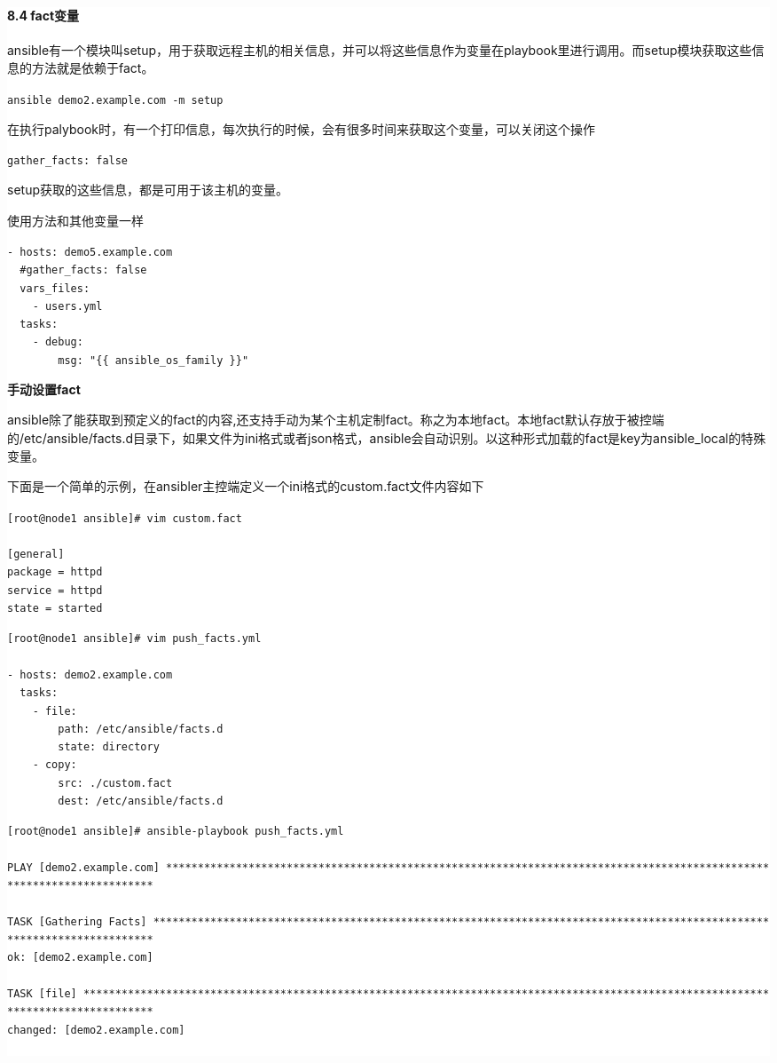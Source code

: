 #### 8.4 fact变量

ansible有一个模块叫setup，用于获取远程主机的相关信息，并可以将这些信息作为变量在playbook里进行调用。而setup模块获取这些信息的方法就是依赖于fact。

```
ansible demo2.example.com -m setup
```

在执行palybook时，有一个打印信息，每次执行的时候，会有很多时间来获取这个变量，可以关闭这个操作

```
gather_facts: false
```

setup获取的这些信息，都是可用于该主机的变量。

使用方法和其他变量一样

```
- hosts: demo5.example.com
  #gather_facts: false
  vars_files:
    - users.yml
  tasks:
    - debug:
        msg: "{{ ansible_os_family }}"
```

**手动设置fact**

ansible除了能获取到预定义的fact的内容,还支持手动为某个主机定制fact。称之为本地fact。本地fact默认存放于被控端的/etc/ansible/facts.d目录下，如果文件为ini格式或者json格式，ansible会自动识别。以这种形式加载的fact是key为ansible_local的特殊变量。

下面是一个简单的示例，在ansibler主控端定义一个ini格式的custom.fact文件内容如下

```
[root@node1 ansible]# vim custom.fact

[general]
package = httpd
service = httpd
state = started
```

```
[root@node1 ansible]# vim push_facts.yml

- hosts: demo2.example.com
  tasks:
    - file:
        path: /etc/ansible/facts.d
        state: directory
    - copy:
        src: ./custom.fact
        dest: /etc/ansible/facts.d
```

```
[root@node1 ansible]# ansible-playbook push_facts.yml

PLAY [demo2.example.com] **********************************************************************************************************************
 
TASK [Gathering Facts] ************************************************************************************************************************
ok: [demo2.example.com]
 
TASK [file] ***********************************************************************************************************************************
changed: [demo2.example.com]
 
```